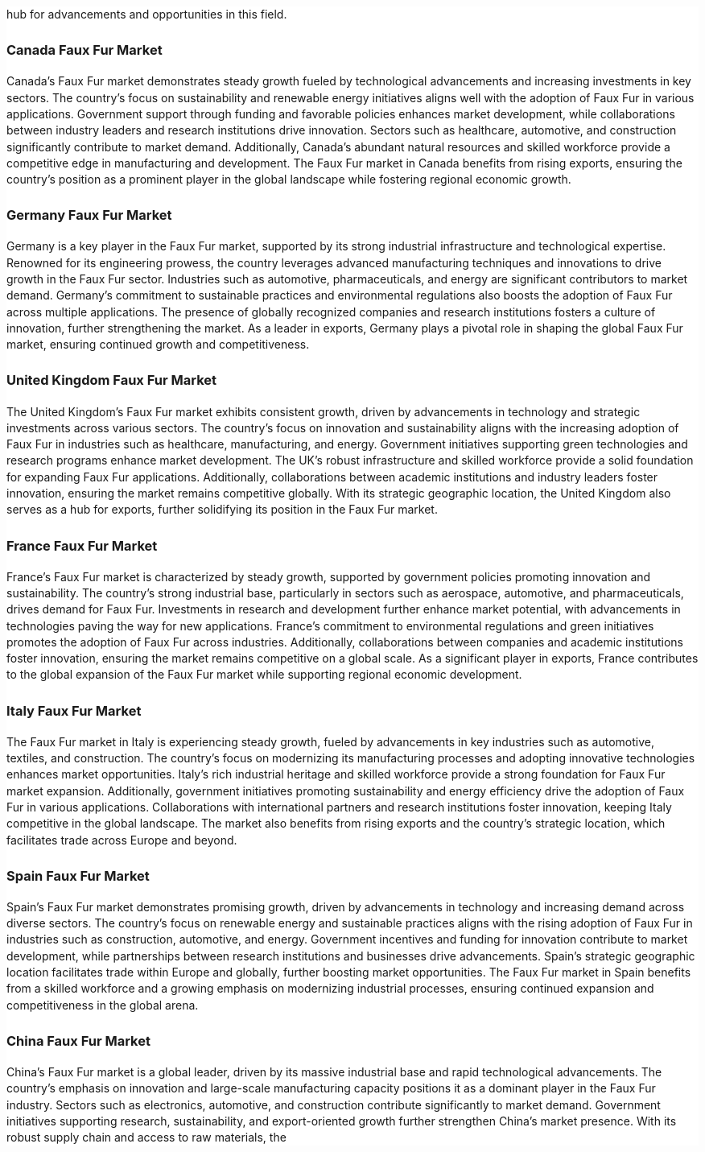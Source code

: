hub for advancements and opportunities in this field.</p><h3>Canada Faux Fur Market</h3><p>Canada&rsquo;s Faux Fur market demonstrates steady growth fueled by technological advancements and increasing investments in key sectors. The country&rsquo;s focus on sustainability and renewable energy initiatives aligns well with the adoption of Faux Fur in various applications. Government support through funding and favorable policies enhances market development, while collaborations between industry leaders and research institutions drive innovation. Sectors such as healthcare, automotive, and construction significantly contribute to market demand. Additionally, Canada&rsquo;s abundant natural resources and skilled workforce provide a competitive edge in manufacturing and development. The Faux Fur market in Canada benefits from rising exports, ensuring the country&rsquo;s position as a prominent player in the global landscape while fostering regional economic growth.</p><h3>Germany Faux Fur Market</h3><p>Germany is a key player in the Faux Fur market, supported by its strong industrial infrastructure and technological expertise. Renowned for its engineering prowess, the country leverages advanced manufacturing techniques and innovations to drive growth in the Faux Fur sector. Industries such as automotive, pharmaceuticals, and energy are significant contributors to market demand. Germany&rsquo;s commitment to sustainable practices and environmental regulations also boosts the adoption of Faux Fur across multiple applications. The presence of globally recognized companies and research institutions fosters a culture of innovation, further strengthening the market. As a leader in exports, Germany plays a pivotal role in shaping the global Faux Fur market, ensuring continued growth and competitiveness.</p><h3>United Kingdom Faux Fur Market</h3><p>The United Kingdom&rsquo;s Faux Fur market exhibits consistent growth, driven by advancements in technology and strategic investments across various sectors. The country&rsquo;s focus on innovation and sustainability aligns with the increasing adoption of Faux Fur in industries such as healthcare, manufacturing, and energy. Government initiatives supporting green technologies and research programs enhance market development. The UK&rsquo;s robust infrastructure and skilled workforce provide a solid foundation for expanding Faux Fur applications. Additionally, collaborations between academic institutions and industry leaders foster innovation, ensuring the market remains competitive globally. With its strategic geographic location, the United Kingdom also serves as a hub for exports, further solidifying its position in the Faux Fur market.</p><h3>France Faux Fur Market</h3><p>France&rsquo;s Faux Fur market is characterized by steady growth, supported by government policies promoting innovation and sustainability. The country&rsquo;s strong industrial base, particularly in sectors such as aerospace, automotive, and pharmaceuticals, drives demand for Faux Fur. Investments in research and development further enhance market potential, with advancements in technologies paving the way for new applications. France&rsquo;s commitment to environmental regulations and green initiatives promotes the adoption of Faux Fur across industries. Additionally, collaborations between companies and academic institutions foster innovation, ensuring the market remains competitive on a global scale. As a significant player in exports, France contributes to the global expansion of the Faux Fur market while supporting regional economic development.</p><h3>Italy Faux Fur Market</h3><p>The Faux Fur market in Italy is experiencing steady growth, fueled by advancements in key industries such as automotive, textiles, and construction. The country&rsquo;s focus on modernizing its manufacturing processes and adopting innovative technologies enhances market opportunities. Italy&rsquo;s rich industrial heritage and skilled workforce provide a strong foundation for Faux Fur market expansion. Additionally, government initiatives promoting sustainability and energy efficiency drive the adoption of Faux Fur in various applications. Collaborations with international partners and research institutions foster innovation, keeping Italy competitive in the global landscape. The market also benefits from rising exports and the country&rsquo;s strategic location, which facilitates trade across Europe and beyond.</p><h3>Spain Faux Fur Market</h3><p>Spain&rsquo;s Faux Fur market demonstrates promising growth, driven by advancements in technology and increasing demand across diverse sectors. The country&rsquo;s focus on renewable energy and sustainable practices aligns with the rising adoption of Faux Fur in industries such as construction, automotive, and energy. Government incentives and funding for innovation contribute to market development, while partnerships between research institutions and businesses drive advancements. Spain&rsquo;s strategic geographic location facilitates trade within Europe and globally, further boosting market opportunities. The Faux Fur market in Spain benefits from a skilled workforce and a growing emphasis on modernizing industrial processes, ensuring continued expansion and competitiveness in the global arena.</p><h3>China Faux Fur Market</h3><p>China&rsquo;s Faux Fur market is a global leader, driven by its massive industrial base and rapid technological advancements. The country&rsquo;s emphasis on innovation and large-scale manufacturing capacity positions it as a dominant player in the Faux Fur industry. Sectors such as electronics, automotive, and construction contribute significantly to market demand. Government initiatives supporting research, sustainability, and export-oriented growth further strengthen China&rsquo;s market presence. With its robust supply chain and access to raw materials, the